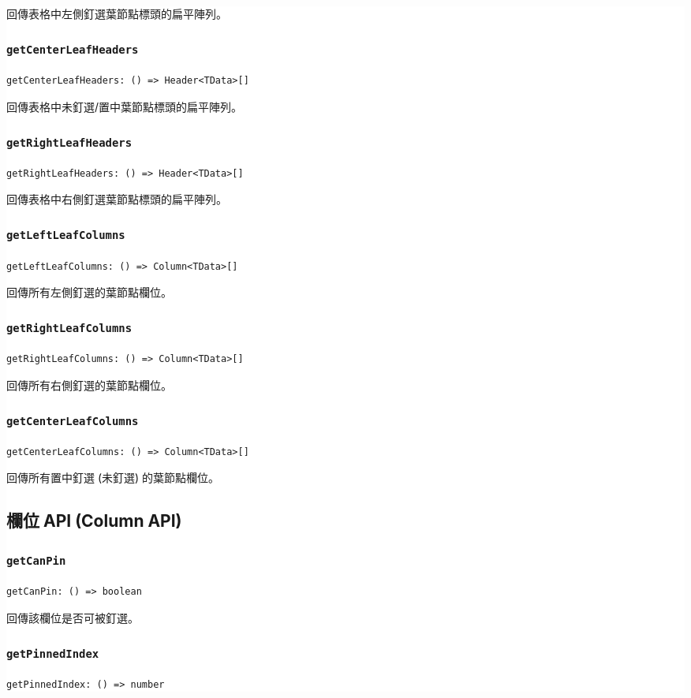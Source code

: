 回傳表格中左側釘選葉節點標頭的扁平陣列。

### `getCenterLeafHeaders`

```tsx
getCenterLeafHeaders: () => Header<TData>[]
```

回傳表格中未釘選/置中葉節點標頭的扁平陣列。

### `getRightLeafHeaders`

```tsx
getRightLeafHeaders: () => Header<TData>[]
```

回傳表格中右側釘選葉節點標頭的扁平陣列。

### `getLeftLeafColumns`

```tsx
getLeftLeafColumns: () => Column<TData>[]
```

回傳所有左側釘選的葉節點欄位。

### `getRightLeafColumns`

```tsx
getRightLeafColumns: () => Column<TData>[]
```

回傳所有右側釘選的葉節點欄位。

### `getCenterLeafColumns`

```tsx
getCenterLeafColumns: () => Column<TData>[]
```

回傳所有置中釘選 (未釘選) 的葉節點欄位。

## 欄位 API (Column API)

### `getCanPin`

```tsx
getCanPin: () => boolean
```

回傳該欄位是否可被釘選。

### `getPinnedIndex`

```tsx
getPinnedIndex: () => number
```
